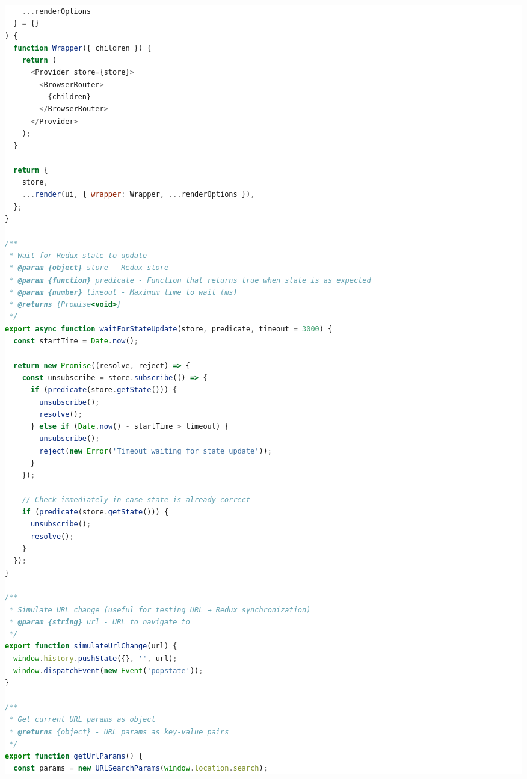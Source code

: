 ```javascript
    ...renderOptions
  } = {}
) {
  function Wrapper({ children }) {
    return (
      <Provider store={store}>
        <BrowserRouter>
          {children}
        </BrowserRouter>
      </Provider>
    );
  }

  return {
    store,
    ...render(ui, { wrapper: Wrapper, ...renderOptions }),
  };
}

/**
 * Wait for Redux state to update
 * @param {object} store - Redux store
 * @param {function} predicate - Function that returns true when state is as expected
 * @param {number} timeout - Maximum time to wait (ms)
 * @returns {Promise<void>}
 */
export async function waitForStateUpdate(store, predicate, timeout = 3000) {
  const startTime = Date.now();

  return new Promise((resolve, reject) => {
    const unsubscribe = store.subscribe(() => {
      if (predicate(store.getState())) {
        unsubscribe();
        resolve();
      } else if (Date.now() - startTime > timeout) {
        unsubscribe();
        reject(new Error('Timeout waiting for state update'));
      }
    });

    // Check immediately in case state is already correct
    if (predicate(store.getState())) {
      unsubscribe();
      resolve();
    }
  });
}

/**
 * Simulate URL change (useful for testing URL → Redux synchronization)
 * @param {string} url - URL to navigate to
 */
export function simulateUrlChange(url) {
  window.history.pushState({}, '', url);
  window.dispatchEvent(new Event('popstate'));
}

/**
 * Get current URL params as object
 * @returns {object} - URL params as key-value pairs
 */
export function getUrlParams() {
  const params = new URLSearchParams(window.location.search);
```